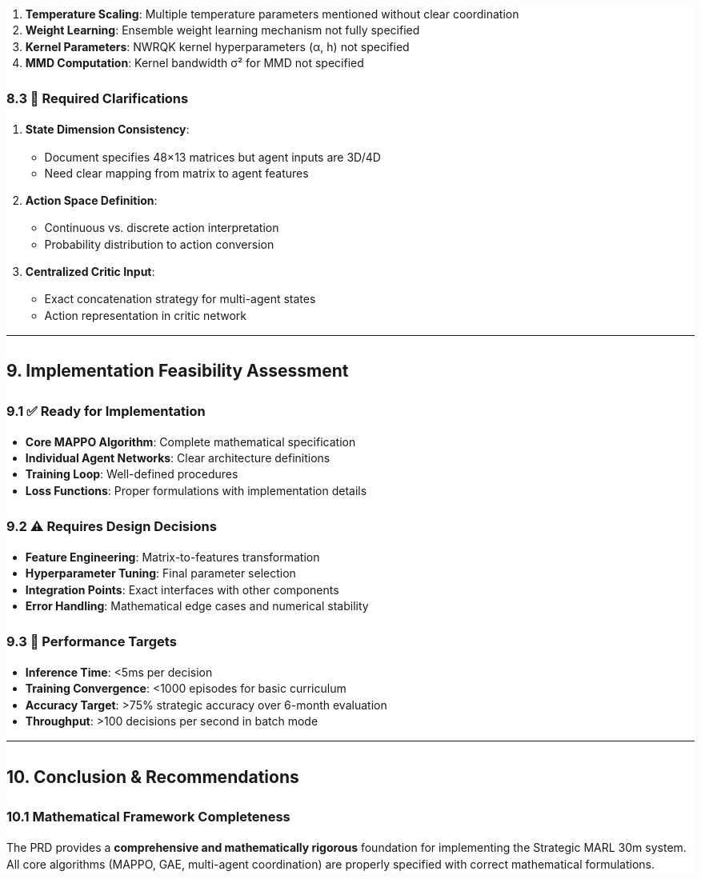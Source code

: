 1. **Temperature Scaling**: Multiple temperature parameters mentioned without clear coordination
2. **Weight Learning**: Ensemble weight learning mechanism not fully specified
3. **Kernel Parameters**: NWRQK kernel hyperparameters (α, h) not specified
4. **MMD Computation**: Kernel bandwidth σ² for MMD not specified

### 8.3 🔧 Required Clarifications

1. **State Dimension Consistency**: 
   - Document specifies 48×13 matrices but agent inputs are 3D/4D
   - Need clear mapping from matrix to agent features

2. **Action Space Definition**:
   - Continuous vs. discrete action interpretation
   - Probability distribution to action conversion

3. **Centralized Critic Input**:
   - Exact concatenation strategy for multi-agent states
   - Action representation in critic network

---

## 9. Implementation Feasibility Assessment

### 9.1 ✅ Ready for Implementation

- **Core MAPPO Algorithm**: Complete mathematical specification
- **Individual Agent Networks**: Clear architecture definitions
- **Training Loop**: Well-defined procedures
- **Loss Functions**: Proper formulations with implementation details

### 9.2 ⚠️ Requires Design Decisions

- **Feature Engineering**: Matrix-to-features transformation
- **Hyperparameter Tuning**: Final parameter selection
- **Integration Points**: Exact interfaces with other components
- **Error Handling**: Mathematical edge cases and numerical stability

### 9.3 🚀 Performance Targets

- **Inference Time**: <5ms per decision
- **Training Convergence**: <1000 episodes for basic curriculum
- **Accuracy Target**: >75% strategic accuracy over 6-month evaluation
- **Throughput**: >100 decisions per second in batch mode

---

## 10. Conclusion & Recommendations

### 10.1 Mathematical Framework Completeness

The PRD provides a **comprehensive and mathematically rigorous** foundation for implementing the Strategic MARL 30m system. All core algorithms (MAPPO, GAE, multi-agent coordination) are properly specified with correct mathematical formulations.
